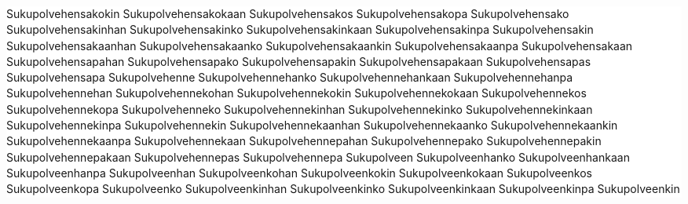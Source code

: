 Sukupolvehensakokin
Sukupolvehensakokaan
Sukupolvehensakos
Sukupolvehensakopa
Sukupolvehensako
Sukupolvehensakinhan
Sukupolvehensakinko
Sukupolvehensakinkaan
Sukupolvehensakinpa
Sukupolvehensakin
Sukupolvehensakaanhan
Sukupolvehensakaanko
Sukupolvehensakaankin
Sukupolvehensakaanpa
Sukupolvehensakaan
Sukupolvehensapahan
Sukupolvehensapako
Sukupolvehensapakin
Sukupolvehensapakaan
Sukupolvehensapas
Sukupolvehensapa
Sukupolvehenne
Sukupolvehennehanko
Sukupolvehennehankaan
Sukupolvehennehanpa
Sukupolvehennehan
Sukupolvehennekohan
Sukupolvehennekokin
Sukupolvehennekokaan
Sukupolvehennekos
Sukupolvehennekopa
Sukupolvehenneko
Sukupolvehennekinhan
Sukupolvehennekinko
Sukupolvehennekinkaan
Sukupolvehennekinpa
Sukupolvehennekin
Sukupolvehennekaanhan
Sukupolvehennekaanko
Sukupolvehennekaankin
Sukupolvehennekaanpa
Sukupolvehennekaan
Sukupolvehennepahan
Sukupolvehennepako
Sukupolvehennepakin
Sukupolvehennepakaan
Sukupolvehennepas
Sukupolvehennepa
Sukupolveen
Sukupolveenhanko
Sukupolveenhankaan
Sukupolveenhanpa
Sukupolveenhan
Sukupolveenkohan
Sukupolveenkokin
Sukupolveenkokaan
Sukupolveenkos
Sukupolveenkopa
Sukupolveenko
Sukupolveenkinhan
Sukupolveenkinko
Sukupolveenkinkaan
Sukupolveenkinpa
Sukupolveenkin